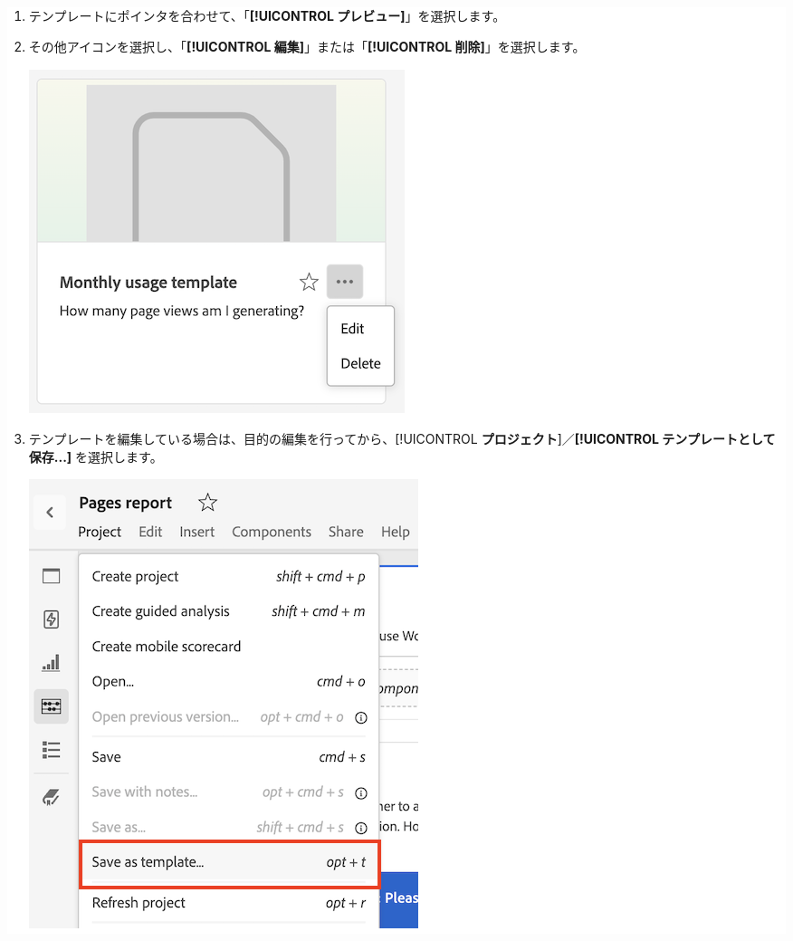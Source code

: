    1. テンプレートにポインタを合わせて、「**[!UICONTROL プレビュー]**」を選択します。

   1. その他アイコンを選択し、「**[!UICONTROL 編集]**」または「**[!UICONTROL 削除]**」を選択します。

      ![会社テンプレートカードの編集または削除](assets/company-template-card-edit-delete.png)

1. テンプレートを編集している場合は、目的の編集を行ってから、[!UICONTROL **プロジェクト**]／**[!UICONTROL テンプレートとして保存...]** を選択します。

   ![会社テンプレート](assets/company-template-save.png)
